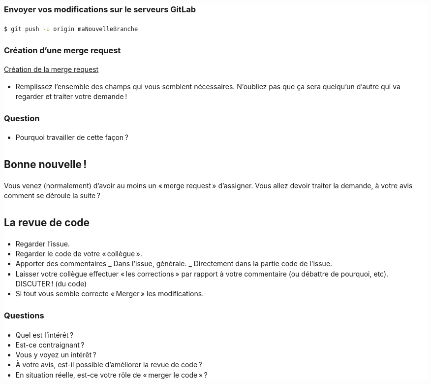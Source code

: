 ### Envoyer vos modifications sur le serveurs GitLab

```sh
$ git push -u origin maNouvelleBranche
```

### Création d’une merge request

[Création de la merge request](https://gitlab.com/groups/bts-sio-chevrollier/merge_requests)

- Remplissez l’ensemble des champs qui vous semblent nécessaires. N’oubliez pas que ça sera quelqu’un d’autre qui va regarder et traiter votre demande !

### Question

- Pourquoi travailler de cette façon ?

## Bonne nouvelle !

Vous venez (normalement) d’avoir au moins un « merge request » d’assigner. Vous allez devoir traiter la demande, à votre avis comment se déroule la suite ?

## La revue de code

- Regarder l’issue.
- Regarder le code de votre « collègue ».
- Apporter des commentaires
  _ Dans l’issue, générale.
  _ Directement dans la partie code de l’issue.
- Laisser votre collègue effectuer « les corrections » par rapport à votre commentaire (ou débattre de pourquoi, etc). DISCUTER ! (du code)
- Si tout vous semble correcte « Merger » les modifications.

### Questions

- Quel est l’intérêt ?
- Est-ce contraignant ?
- Vous y voyez un intérêt ?
- À votre avis, est-il possible d’améliorer la revue de code ?
- En situation réelle, est-ce votre rôle de « merger le code » ?

